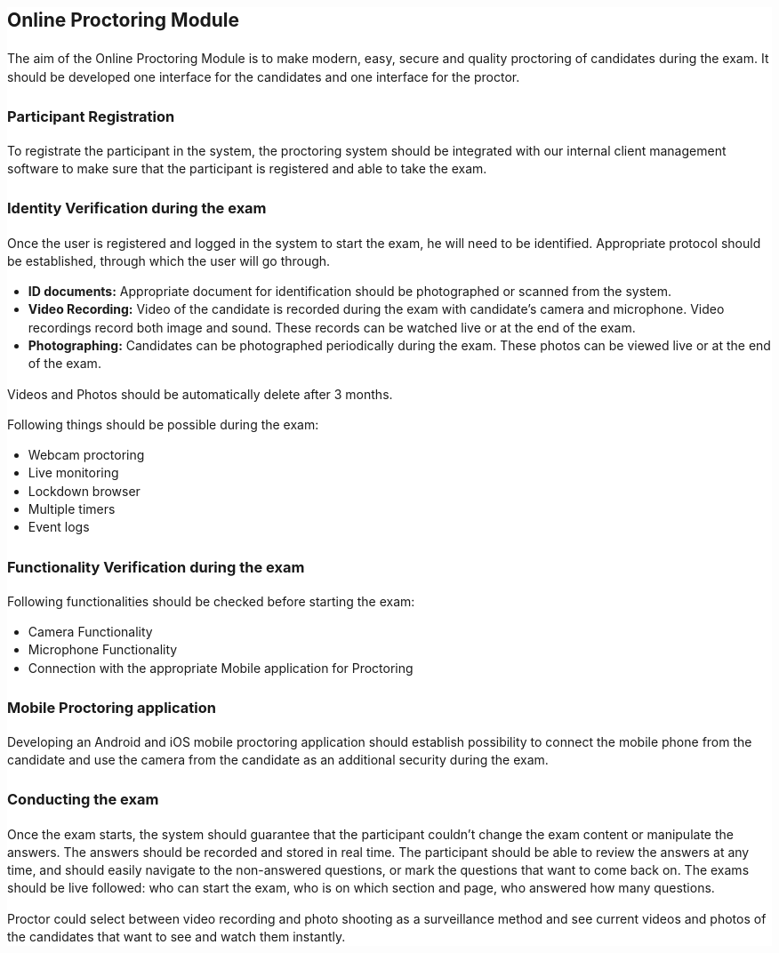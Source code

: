## Online Proctoring Module
The aim of the Online Proctoring Module is to make modern, easy, secure and quality proctoring of candidates during the exam. It should be developed one interface for the candidates and one interface for the proctor.
 
### Participant Registration
To registrate the participant in the system, the proctoring system should be integrated with our internal client management software to make sure that the participant is registered and able to take the exam.
 
### Identity Verification during the exam
Once the user is registered and logged in the system to start the exam, he will need to be identified. Appropriate protocol should be established, through which the user will go through. 
- **ID documents:** Appropriate document for identification should be photographed or scanned from the system.
- **Video Recording:** Video of the candidate is recorded during the exam with candidate’s camera and microphone. Video recordings record both image and sound. These records can be watched live or at the end of the exam.
- **Photographing:** Candidates can be photographed periodically during the exam. These photos can be viewed live or at the end of the exam.

Videos and Photos should be automatically delete after 3 months.
 
Following things should be possible during the exam:
- Webcam proctoring
- Live monitoring
- Lockdown browser
- Multiple timers
- Event logs
 
### Functionality Verification during the exam
Following functionalities should be checked before starting the exam:
- Camera Functionality
- Microphone Functionality
- Connection with the appropriate Mobile application for Proctoring
 
### Mobile Proctoring application
Developing an Android and iOS mobile proctoring application should establish possibility to connect the mobile phone from the candidate and use the camera from the candidate as an additional security during the exam.
 
### Conducting the exam
Once the exam starts, the system should guarantee that the participant couldn’t change the exam content or manipulate the answers. The answers should be recorded and stored in real time. The participant should be able to review the answers at any time, and should easily navigate to the non-answered questions, or mark the questions that want to come back on. The exams should be live followed: who can start the exam, who is on which section and page, who answered how many questions.
 
Proctor could select between video recording and photo shooting as a surveillance method and see current videos and photos of the candidates that want to see and watch them instantly.
 